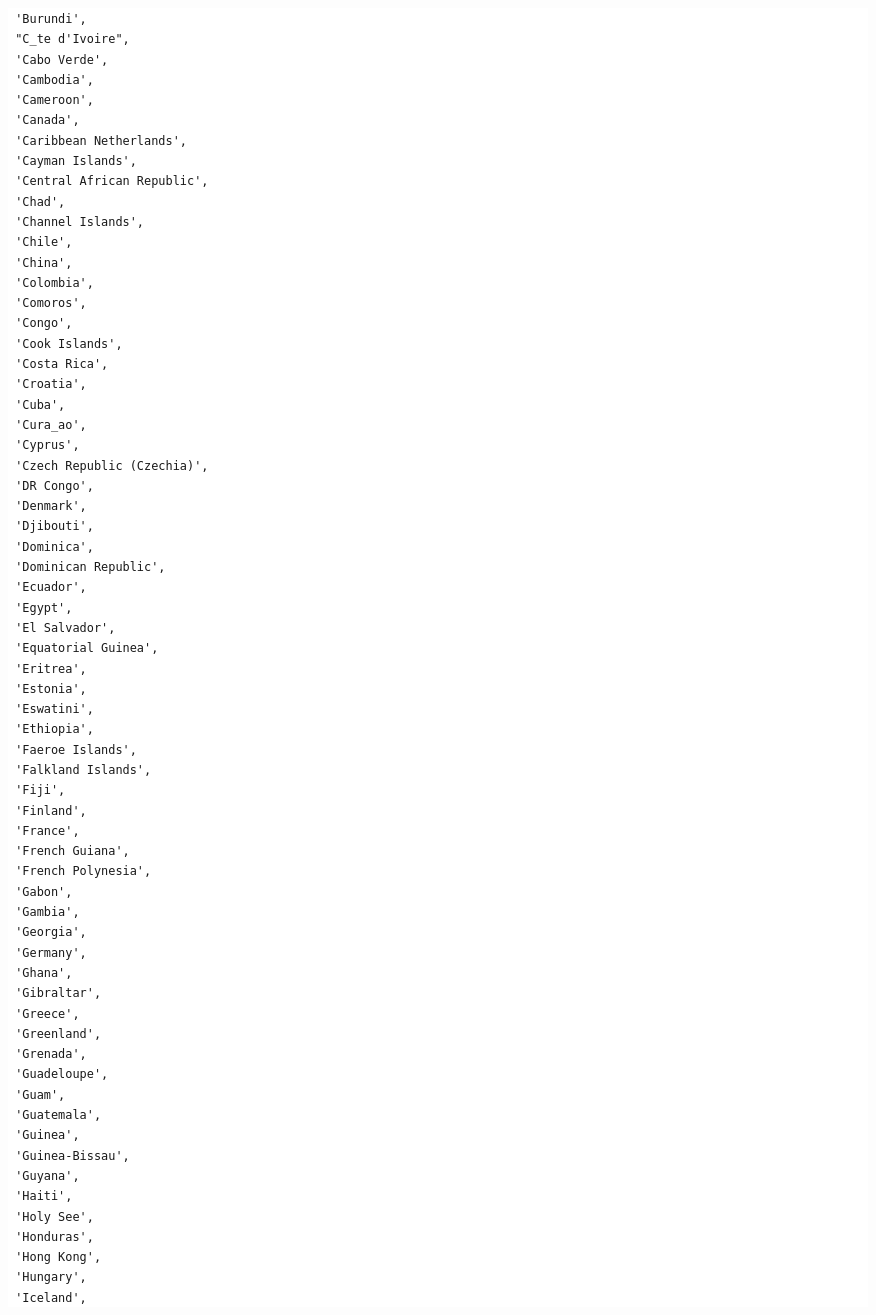      'Burundi',
     "C_te d'Ivoire",
     'Cabo Verde',
     'Cambodia',
     'Cameroon',
     'Canada',
     'Caribbean Netherlands',
     'Cayman Islands',
     'Central African Republic',
     'Chad',
     'Channel Islands',
     'Chile',
     'China',
     'Colombia',
     'Comoros',
     'Congo',
     'Cook Islands',
     'Costa Rica',
     'Croatia',
     'Cuba',
     'Cura_ao',
     'Cyprus',
     'Czech Republic (Czechia)',
     'DR Congo',
     'Denmark',
     'Djibouti',
     'Dominica',
     'Dominican Republic',
     'Ecuador',
     'Egypt',
     'El Salvador',
     'Equatorial Guinea',
     'Eritrea',
     'Estonia',
     'Eswatini',
     'Ethiopia',
     'Faeroe Islands',
     'Falkland Islands',
     'Fiji',
     'Finland',
     'France',
     'French Guiana',
     'French Polynesia',
     'Gabon',
     'Gambia',
     'Georgia',
     'Germany',
     'Ghana',
     'Gibraltar',
     'Greece',
     'Greenland',
     'Grenada',
     'Guadeloupe',
     'Guam',
     'Guatemala',
     'Guinea',
     'Guinea-Bissau',
     'Guyana',
     'Haiti',
     'Holy See',
     'Honduras',
     'Hong Kong',
     'Hungary',
     'Iceland',